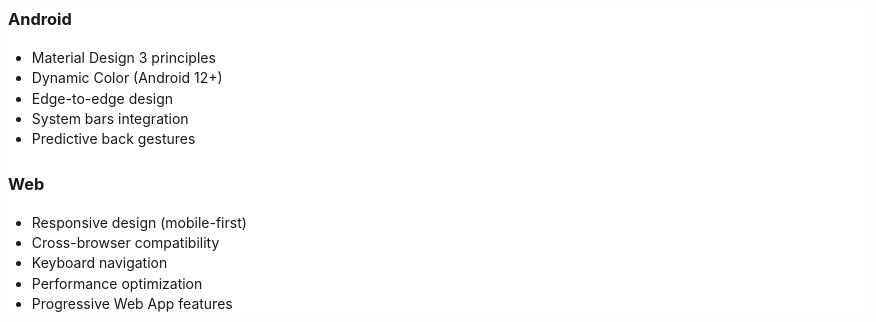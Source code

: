 ### Android
- Material Design 3 principles
- Dynamic Color (Android 12+)
- Edge-to-edge design
- System bars integration
- Predictive back gestures

### Web
- Responsive design (mobile-first)
- Cross-browser compatibility
- Keyboard navigation
- Performance optimization
- Progressive Web App features